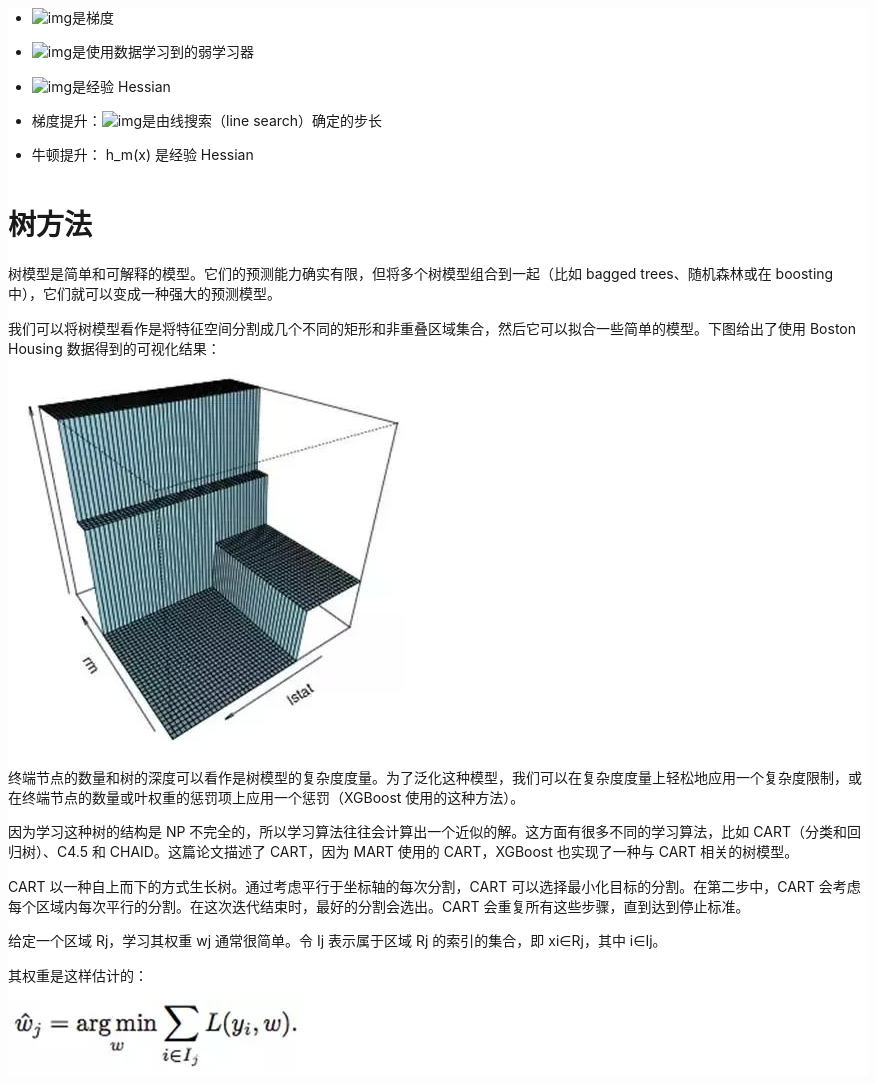 - ![img](http://p3.pstatp.com/large/437c0001c367bb49777f)是梯度
- ![img](http://p9.pstatp.com/large/4382000169ec2d50f9df)是使用数据学习到的弱学习器
- ![img](http://p1.pstatp.com/large/438000019356e0b1fe3d)是经验 Hessian

- 梯度提升：![img](http://p3.pstatp.com/large/4382000169eba240effb)是由线搜索（line search）确定的步长
- 牛顿提升： h_m(x) 是经验 Hessian



# **树方法**

树模型是简单和可解释的模型。它们的预测能力确实有限，但将多个树模型组合到一起（比如 bagged trees、随机森林或在 boosting 中），它们就可以变成一种强大的预测模型。

我们可以将树模型看作是将特征空间分割成几个不同的矩形和非重叠区域集合，然后它可以拟合一些简单的模型。下图给出了使用 Boston Housing 数据得到的可视化结果：

![img](../images/437e0003f30d9cdc5b06.jpeg)



终端节点的数量和树的深度可以看作是树模型的复杂度度量。为了泛化这种模型，我们可以在复杂度度量上轻松地应用一个复杂度限制，或在终端节点的数量或叶权重的惩罚项上应用一个惩罚（XGBoost 使用的这种方法）。

因为学习这种树的结构是 NP 不完全的，所以学习算法往往会计算出一个近似的解。这方面有很多不同的学习算法，比如 CART（分类和回归树）、C4.5 和 CHAID。这篇论文描述了 CART，因为 MART 使用的 CART，XGBoost 也实现了一种与 CART 相关的树模型。

CART 以一种自上而下的方式生长树。通过考虑平行于坐标轴的每次分割，CART 可以选择最小化目标的分割。在第二步中，CART 会考虑每个区域内每次平行的分割。在这次迭代结束时，最好的分割会选出。CART 会重复所有这些步骤，直到达到停止标准。

给定一个区域 Rj，学习其权重 wj 通常很简单。令 Ij 表示属于区域 Rj 的索引的集合，即 xi∈Rj，其中 i∈Ij。

其权重是这样估计的：

![img](../images/437c0001c36a818abb1d.jpeg)
